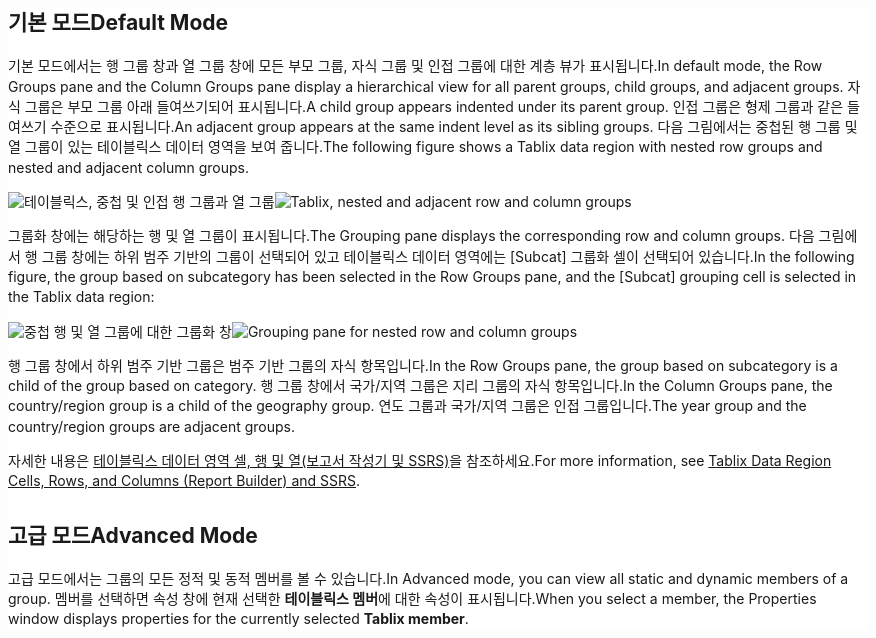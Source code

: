 ## <a name="default-mode"></a><span data-ttu-id="70df7-130">기본 모드</span><span class="sxs-lookup"><span data-stu-id="70df7-130">Default Mode</span></span>  
 <span data-ttu-id="70df7-131">기본 모드에서는 행 그룹 창과 열 그룹 창에 모든 부모 그룹, 자식 그룹 및 인접 그룹에 대한 계층 뷰가 표시됩니다.</span><span class="sxs-lookup"><span data-stu-id="70df7-131">In default mode, the Row Groups pane and the Column Groups pane display a hierarchical view for all parent groups, child groups, and adjacent groups.</span></span> <span data-ttu-id="70df7-132">자식 그룹은 부모 그룹 아래 들여쓰기되어 표시됩니다.</span><span class="sxs-lookup"><span data-stu-id="70df7-132">A child group appears indented under its parent group.</span></span> <span data-ttu-id="70df7-133">인접 그룹은 형제 그룹과 같은 들여쓰기 수준으로 표시됩니다.</span><span class="sxs-lookup"><span data-stu-id="70df7-133">An adjacent group appears at the same indent level as its sibling groups.</span></span> <span data-ttu-id="70df7-134">다음 그림에서는 중첩된 행 그룹 및 열 그룹이 있는 테이블릭스 데이터 영역을 보여 줍니다.</span><span class="sxs-lookup"><span data-stu-id="70df7-134">The following figure shows a Tablix data region with nested row groups and nested and adjacent column groups.</span></span>  
  
 <span data-ttu-id="70df7-135">![테이블릭스, 중첩 및 인접 행 그룹과 열 그룹](../media/rs-basictablixdesigngroupingpane.gif "테이블릭스, 중첩 및 인접 행 그룹과 열 그룹")</span><span class="sxs-lookup"><span data-stu-id="70df7-135">![Tablix, nested and adjacent row and column groups](../media/rs-basictablixdesigngroupingpane.gif "Tablix, nested and adjacent row and column groups")</span></span>  
  
 <span data-ttu-id="70df7-136">그룹화 창에는 해당하는 행 및 열 그룹이 표시됩니다.</span><span class="sxs-lookup"><span data-stu-id="70df7-136">The Grouping pane displays the corresponding row and column groups.</span></span> <span data-ttu-id="70df7-137">다음 그림에서 행 그룹 창에는 하위 범주 기반의 그룹이 선택되어 있고 테이블릭스 데이터 영역에는 [Subcat] 그룹화 셀이 선택되어 있습니다.</span><span class="sxs-lookup"><span data-stu-id="70df7-137">In the following figure, the group based on subcategory has been selected in the Row Groups pane, and the [Subcat] grouping cell is selected in the Tablix data region:</span></span>  
  
 <span data-ttu-id="70df7-138">![중첩 행 및 열 그룹에 대한 그룹화 창](../media/rs-basictablixdesigngroupingpanedefaultview.gif "중첩 행 및 열 그룹에 대한 그룹화 창")</span><span class="sxs-lookup"><span data-stu-id="70df7-138">![Grouping pane for nested row and column groups](../media/rs-basictablixdesigngroupingpanedefaultview.gif "Grouping pane for nested row and column groups")</span></span>  
  
 <span data-ttu-id="70df7-139">행 그룹 창에서 하위 범주 기반 그룹은 범주 기반 그룹의 자식 항목입니다.</span><span class="sxs-lookup"><span data-stu-id="70df7-139">In the Row Groups pane, the group based on subcategory is a child of the group based on category.</span></span> <span data-ttu-id="70df7-140">행 그룹 창에서 국가/지역 그룹은 지리 그룹의 자식 항목입니다.</span><span class="sxs-lookup"><span data-stu-id="70df7-140">In the Column Groups pane, the country/region group is a child of the geography group.</span></span> <span data-ttu-id="70df7-141">연도 그룹과 국가/지역 그룹은 인접 그룹입니다.</span><span class="sxs-lookup"><span data-stu-id="70df7-141">The year group and the country/region groups are adjacent groups.</span></span>  
  
 <span data-ttu-id="70df7-142">자세한 내용은 [테이블릭스 데이터 영역 셀, 행 및 열&#40;보고서 작성기 및 SSRS&#41;](../report-design/tablix-data-region-cells-rows-and-columns-report-builder-and-ssrs.md)을 참조하세요.</span><span class="sxs-lookup"><span data-stu-id="70df7-142">For more information, see [Tablix Data Region Cells, Rows, and Columns &#40;Report Builder&#41; and SSRS](../report-design/tablix-data-region-cells-rows-and-columns-report-builder-and-ssrs.md).</span></span>  
  
## <a name="advanced-mode"></a><span data-ttu-id="70df7-143">고급 모드</span><span class="sxs-lookup"><span data-stu-id="70df7-143">Advanced Mode</span></span>  
 <span data-ttu-id="70df7-144">고급 모드에서는 그룹의 모든 정적 및 동적 멤버를 볼 수 있습니다.</span><span class="sxs-lookup"><span data-stu-id="70df7-144">In Advanced mode, you can view all static and dynamic members of a group.</span></span> <span data-ttu-id="70df7-145">멤버를 선택하면 속성 창에 현재 선택한 **테이블릭스 멤버**에 대한 속성이 표시됩니다.</span><span class="sxs-lookup"><span data-stu-id="70df7-145">When you select a member, the Properties window displays properties for the currently selected **Tablix member**.</span></span>  
  